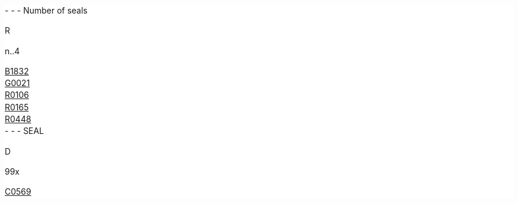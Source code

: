  <tr>
  <td>
   - - - Number of seals
  </td>
  <td>
   <p class="s4">
    R
   </p>
  </td>
  <td>
   <p class="s4">
    n..4
   </p>
  </td>
  <td>
  </td>
  <td>
   <a href="rules.html#b1832">
    B1832
   </a>
   <div>
   </div>
   <a href="rules.html#g0021">
    G0021
   </a>
   <div>
   </div>
   <a href="rules.html#r0106">
    R0106
   </a>
   <div>
   </div>
   <a href="rules.html#r0165">
    R0165
   </a>
   <div>
   </div>
   <a href="rules.html#r0448">
    R0448
   </a>
   <div>
   </div>
  </td>
 </tr>
 <tr>
  <td>
   - - - SEAL
  </td>
  <td>
   <p class="s4">
    D
   </p>
  </td>
  <td>
   <p class="s4">
    99x
   </p>
  </td>
  <td>
  </td>
  <td>
   <a href="rules.html#c0569">
    C0569
   </a>